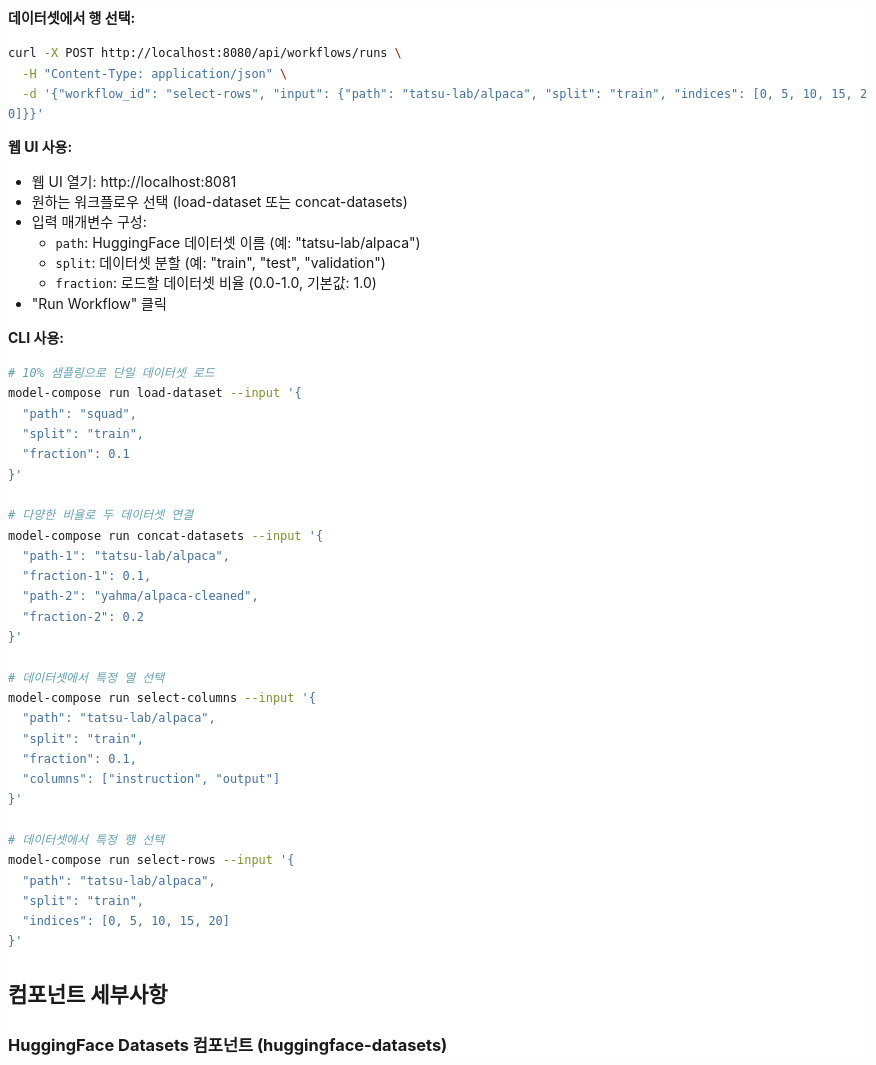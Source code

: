    **데이터셋에서 행 선택:**
   ```bash
   curl -X POST http://localhost:8080/api/workflows/runs \
     -H "Content-Type: application/json" \
     -d '{"workflow_id": "select-rows", "input": {"path": "tatsu-lab/alpaca", "split": "train", "indices": [0, 5, 10, 15, 20]}}'
   ```

   **웹 UI 사용:**
   - 웹 UI 열기: http://localhost:8081
   - 원하는 워크플로우 선택 (load-dataset 또는 concat-datasets)
   - 입력 매개변수 구성:
     - `path`: HuggingFace 데이터셋 이름 (예: "tatsu-lab/alpaca")
     - `split`: 데이터셋 분할 (예: "train", "test", "validation")
     - `fraction`: 로드할 데이터셋 비율 (0.0-1.0, 기본값: 1.0)
   - "Run Workflow" 클릭

   **CLI 사용:**
   ```bash
   # 10% 샘플링으로 단일 데이터셋 로드
   model-compose run load-dataset --input '{
     "path": "squad",
     "split": "train",
     "fraction": 0.1
   }'

   # 다양한 비율로 두 데이터셋 연결
   model-compose run concat-datasets --input '{
     "path-1": "tatsu-lab/alpaca",
     "fraction-1": 0.1,
     "path-2": "yahma/alpaca-cleaned",
     "fraction-2": 0.2
   }'

   # 데이터셋에서 특정 열 선택
   model-compose run select-columns --input '{
     "path": "tatsu-lab/alpaca",
     "split": "train",
     "fraction": 0.1,
     "columns": ["instruction", "output"]
   }'

   # 데이터셋에서 특정 행 선택
   model-compose run select-rows --input '{
     "path": "tatsu-lab/alpaca",
     "split": "train",
     "indices": [0, 5, 10, 15, 20]
   }'
   ```

## 컴포넌트 세부사항

### HuggingFace Datasets 컴포넌트 (huggingface-datasets)
